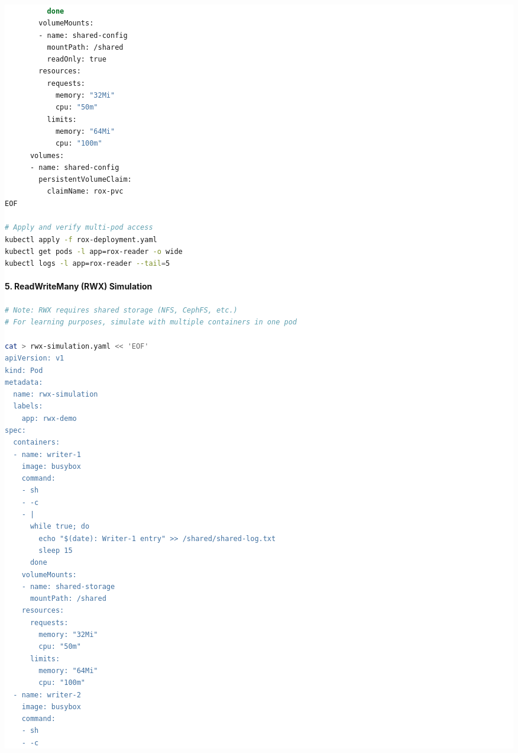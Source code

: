 ```bash
          done
        volumeMounts:
        - name: shared-config
          mountPath: /shared
          readOnly: true
        resources:
          requests:
            memory: "32Mi"
            cpu: "50m"
          limits:
            memory: "64Mi"
            cpu: "100m"
      volumes:
      - name: shared-config
        persistentVolumeClaim:
          claimName: rox-pvc
EOF

# Apply and verify multi-pod access
kubectl apply -f rox-deployment.yaml
kubectl get pods -l app=rox-reader -o wide
kubectl logs -l app=rox-reader --tail=5
```

#### 5. ReadWriteMany (RWX) Simulation
```bash
# Note: RWX requires shared storage (NFS, CephFS, etc.)
# For learning purposes, simulate with multiple containers in one pod

cat > rwx-simulation.yaml << 'EOF'
apiVersion: v1
kind: Pod
metadata:
  name: rwx-simulation
  labels:
    app: rwx-demo
spec:
  containers:
  - name: writer-1
    image: busybox
    command:
    - sh
    - -c
    - |
      while true; do
        echo "$(date): Writer-1 entry" >> /shared/shared-log.txt
        sleep 15
      done
    volumeMounts:
    - name: shared-storage
      mountPath: /shared
    resources:
      requests:
        memory: "32Mi"
        cpu: "50m"
      limits:
        memory: "64Mi"
        cpu: "100m"
  - name: writer-2
    image: busybox
    command:
    - sh
    - -c
```